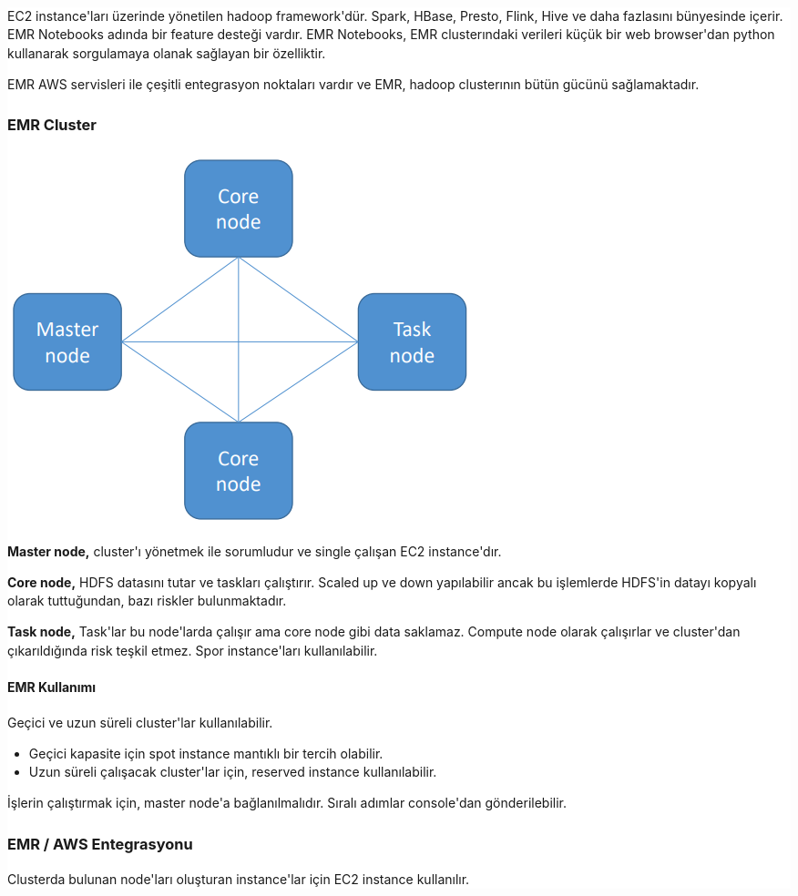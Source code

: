 EC2 instance'ları üzerinde yönetilen hadoop framework'dür. Spark, HBase, Presto, Flink, Hive ve daha fazlasını bünyesinde içerir.
EMR Notebooks adında bir feature desteği vardır. EMR Notebooks, EMR clusterındaki verileri küçük bir web browser'dan python kullanarak sorgulamaya olanak sağlayan bir özelliktir.

EMR AWS servisleri ile çeşitli entegrasyon noktaları vardır ve EMR, hadoop clusterının bütün gücünü sağlamaktadır.

### EMR Cluster

![image43](images/image43.png)

**Master node,** cluster'ı yönetmek ile sorumludur ve single çalışan EC2 instance'dır.

**Core node,** HDFS datasını tutar ve taskları çalıştırır. Scaled up ve down yapılabilir ancak bu işlemlerde HDFS'in datayı kopyalı olarak tuttuğundan, bazı riskler bulunmaktadır.

**Task node,** Task'lar bu node'larda çalışır ama core node gibi data saklamaz. Compute node olarak çalışırlar ve cluster'dan çıkarıldığında risk teşkil etmez. Spor instance'ları kullanılabilir.

#### EMR Kullanımı

Geçici ve uzun süreli cluster'lar kullanılabilir.

* Geçici kapasite için spot instance mantıklı bir tercih olabilir.
* Uzun süreli çalışacak cluster'lar için, reserved instance kullanılabilir.

İşlerin çalıştırmak için, master node'a bağlanılmalıdır.
Sıralı adımlar console'dan gönderilebilir.

### EMR / AWS Entegrasyonu

Clusterda bulunan node'ları oluşturan instance'lar için EC2 instance kullanılır.
